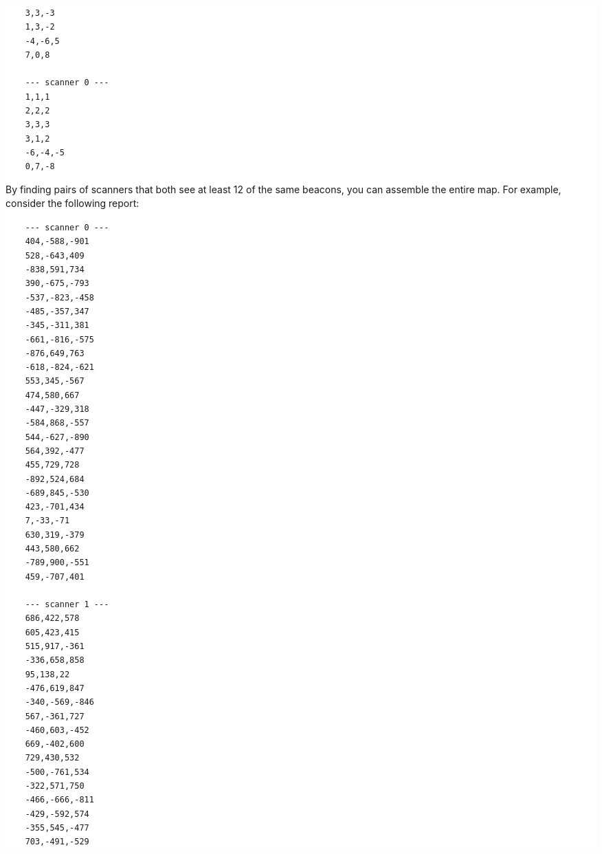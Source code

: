 ```
    3,3,-3
    1,3,-2
    -4,-6,5
    7,0,8

    --- scanner 0 ---
    1,1,1
    2,2,2
    3,3,3
    3,1,2
    -6,-4,-5
    0,7,-8
```

By finding pairs of scanners that both see at least 12 of the same
beacons, you can assemble the entire map. For example, consider the
following report:

```
    --- scanner 0 ---
    404,-588,-901
    528,-643,409
    -838,591,734
    390,-675,-793
    -537,-823,-458
    -485,-357,347
    -345,-311,381
    -661,-816,-575
    -876,649,763
    -618,-824,-621
    553,345,-567
    474,580,667
    -447,-329,318
    -584,868,-557
    544,-627,-890
    564,392,-477
    455,729,728
    -892,524,684
    -689,845,-530
    423,-701,434
    7,-33,-71
    630,319,-379
    443,580,662
    -789,900,-551
    459,-707,401

    --- scanner 1 ---
    686,422,578
    605,423,415
    515,917,-361
    -336,658,858
    95,138,22
    -476,619,847
    -340,-569,-846
    567,-361,727
    -460,603,-452
    669,-402,600
    729,430,532
    -500,-761,534
    -322,571,750
    -466,-666,-811
    -429,-592,574
    -355,545,-477
    703,-491,-529
```